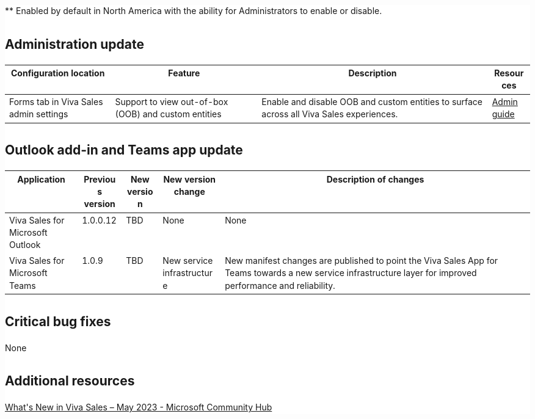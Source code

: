 ** Enabled by default in North America with the ability for Administrators to enable or disable.

## Administration update

|Configuration location|Feature|Description|Resources|
|----------------------|-------|-----------|---------|
|Forms tab in Viva Sales admin settings|Support to view out-of-box (OOB) and custom entities|Enable and disable OOB and custom entities to surface across all Viva Sales experiences.|[Admin guide](customize-forms-and-fields.md#add-a-new-record-type-or-a-salesforce-object)|

## Outlook add-in and Teams app update

|Application|Previous version|New version|New version change|Description of changes|
|-----------|----------------|------------------|----------------------|-------|
|Viva Sales for Microsoft Outlook |1.0.0.12|TBD|None|None |
|Viva Sales for Microsoft Teams|1.0.9|TBD|New service infrastructure|New manifest changes are published to point the Viva Sales App for Teams towards a new service infrastructure layer for improved performance and reliability.|

## Critical bug fixes

None

## Additional resources

[What's New in Viva Sales – May 2023 - Microsoft Community Hub](https://techcommunity.microsoft.com/t5/viva-sales-blog/what-s-new-in-viva-sales-may-2023/ba-p/3822886)
